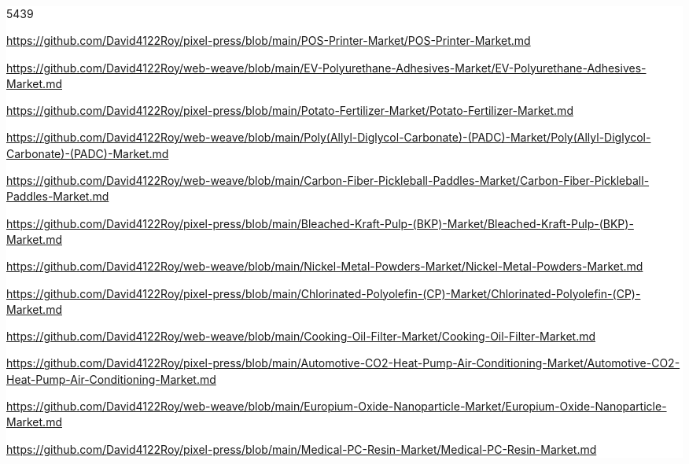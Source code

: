 5439</p><p><a href="https://github.com/David4122Roy/pixel-press/blob/main/POS-Printer-Market/POS-Printer-Market.md">https://github.com/David4122Roy/pixel-press/blob/main/POS-Printer-Market/POS-Printer-Market.md</a></p><p><a href="https://github.com/David4122Roy/web-weave/blob/main/EV-Polyurethane-Adhesives-Market/EV-Polyurethane-Adhesives-Market.md">https://github.com/David4122Roy/web-weave/blob/main/EV-Polyurethane-Adhesives-Market/EV-Polyurethane-Adhesives-Market.md</a></p><p><a href="https://github.com/David4122Roy/pixel-press/blob/main/Potato-Fertilizer-Market/Potato-Fertilizer-Market.md">https://github.com/David4122Roy/pixel-press/blob/main/Potato-Fertilizer-Market/Potato-Fertilizer-Market.md</a></p><p><a href="https://github.com/David4122Roy/web-weave/blob/main/Poly(Allyl-Diglycol-Carbonate)-(PADC)-Market/Poly(Allyl-Diglycol-Carbonate)-(PADC)-Market.md">https://github.com/David4122Roy/web-weave/blob/main/Poly(Allyl-Diglycol-Carbonate)-(PADC)-Market/Poly(Allyl-Diglycol-Carbonate)-(PADC)-Market.md</a></p><p><a href="https://github.com/David4122Roy/web-weave/blob/main/Carbon-Fiber-Pickleball-Paddles-Market/Carbon-Fiber-Pickleball-Paddles-Market.md">https://github.com/David4122Roy/web-weave/blob/main/Carbon-Fiber-Pickleball-Paddles-Market/Carbon-Fiber-Pickleball-Paddles-Market.md</a></p><p><a href="https://github.com/David4122Roy/pixel-press/blob/main/Bleached-Kraft-Pulp-(BKP)-Market/Bleached-Kraft-Pulp-(BKP)-Market.md">https://github.com/David4122Roy/pixel-press/blob/main/Bleached-Kraft-Pulp-(BKP)-Market/Bleached-Kraft-Pulp-(BKP)-Market.md</a></p><p><a href="https://github.com/David4122Roy/web-weave/blob/main/Nickel-Metal-Powders-Market/Nickel-Metal-Powders-Market.md">https://github.com/David4122Roy/web-weave/blob/main/Nickel-Metal-Powders-Market/Nickel-Metal-Powders-Market.md</a></p><p><a href="https://github.com/David4122Roy/pixel-press/blob/main/Chlorinated-Polyolefin-(CP)-Market/Chlorinated-Polyolefin-(CP)-Market.md">https://github.com/David4122Roy/pixel-press/blob/main/Chlorinated-Polyolefin-(CP)-Market/Chlorinated-Polyolefin-(CP)-Market.md</a></p><p><a href="https://github.com/David4122Roy/web-weave/blob/main/Cooking-Oil-Filter-Market/Cooking-Oil-Filter-Market.md">https://github.com/David4122Roy/web-weave/blob/main/Cooking-Oil-Filter-Market/Cooking-Oil-Filter-Market.md</a></p><p><a href="https://github.com/David4122Roy/pixel-press/blob/main/Automotive-CO2-Heat-Pump-Air-Conditioning-Market/Automotive-CO2-Heat-Pump-Air-Conditioning-Market.md">https://github.com/David4122Roy/pixel-press/blob/main/Automotive-CO2-Heat-Pump-Air-Conditioning-Market/Automotive-CO2-Heat-Pump-Air-Conditioning-Market.md</a></p><p><a href="https://github.com/David4122Roy/web-weave/blob/main/Europium-Oxide-Nanoparticle-Market/Europium-Oxide-Nanoparticle-Market.md">https://github.com/David4122Roy/web-weave/blob/main/Europium-Oxide-Nanoparticle-Market/Europium-Oxide-Nanoparticle-Market.md</a></p><p><a href="https://github.com/David4122Roy/pixel-press/blob/main/Medical-PC-Resin-Market/Medical-PC-Resin-Market.md">https://github.com/David4122Roy/pixel-press/blob/main/Medical-PC-Resin-Market/Medical-PC-Resin-Market.md</a></p>